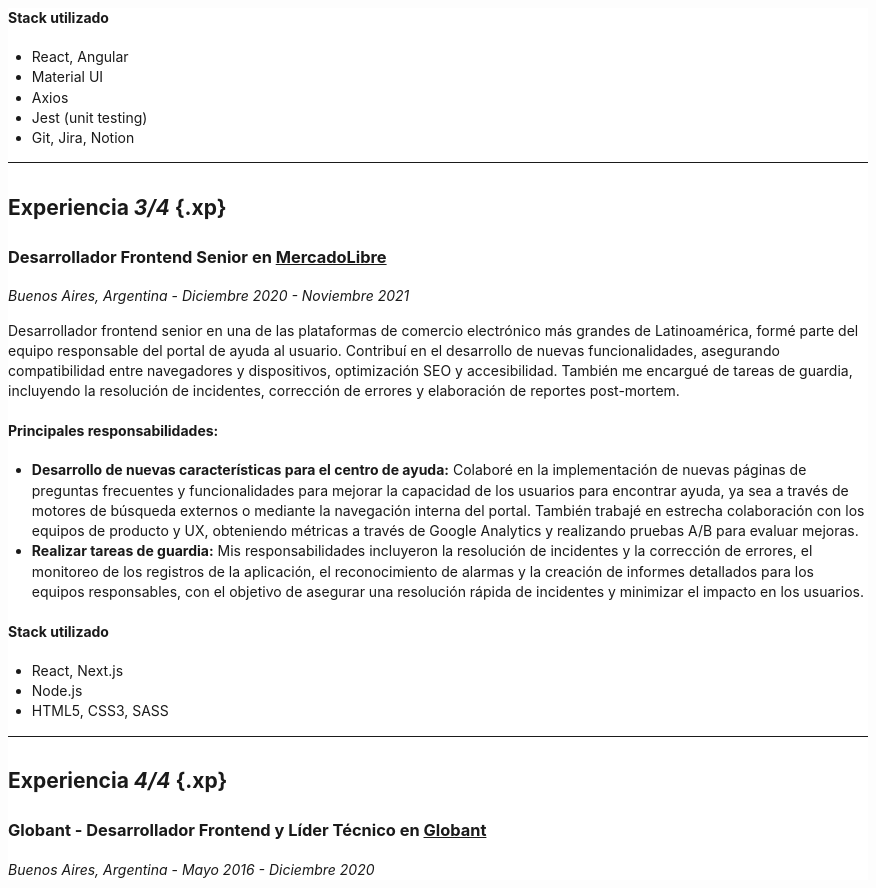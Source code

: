 #### Stack utilizado

- React, Angular
- Material UI
- Axios
- Jest (unit testing)
- Git, Jira, Notion

---

## Experiencia *3/4* {.xp}

### Desarrollador Frontend Senior en [MercadoLibre](https://mercadolibre.com.ar)
*Buenos Aires, Argentina* - *Diciembre 2020 - Noviembre 2021*

Desarrollador frontend senior en una de las plataformas de comercio electrónico
más grandes de Latinoamérica, formé parte del equipo responsable del portal de
ayuda al usuario. Contribuí en el desarrollo de nuevas funcionalidades,
asegurando compatibilidad entre navegadores y dispositivos, optimización SEO y
accesibilidad. También me encargué de tareas de guardia, incluyendo la
resolución de incidentes, corrección de errores y elaboración de reportes
post-mortem.

#### Principales responsabilidades:

* **Desarrollo de nuevas características para el centro de ayuda:** Colaboré en
la implementación de nuevas páginas de preguntas frecuentes y funcionalidades
para mejorar la capacidad de los usuarios para encontrar ayuda, ya sea a través
de motores de búsqueda externos o mediante la navegación interna del portal.
También trabajé en estrecha colaboración con los equipos de producto y UX,
obteniendo métricas a través de Google Analytics y realizando pruebas A/B para
evaluar mejoras.
* **Realizar tareas de guardia:** Mis responsabilidades incluyeron la resolución
de incidentes y la corrección de errores, el monitoreo de los registros de la
aplicación, el reconocimiento de alarmas y la creación de informes detallados
para los equipos responsables, con el objetivo de asegurar una resolución rápida
de incidentes y minimizar el impacto en los usuarios.

#### Stack utilizado

- React, Next.js
- Node.js
- HTML5, CSS3, SASS

---

## Experiencia *4/4* {.xp}

### Globant - Desarrollador Frontend y Líder Técnico en [Globant](https://www.globant.com/)
*Buenos Aires, Argentina* - *Mayo 2016 - Diciembre 2020*
